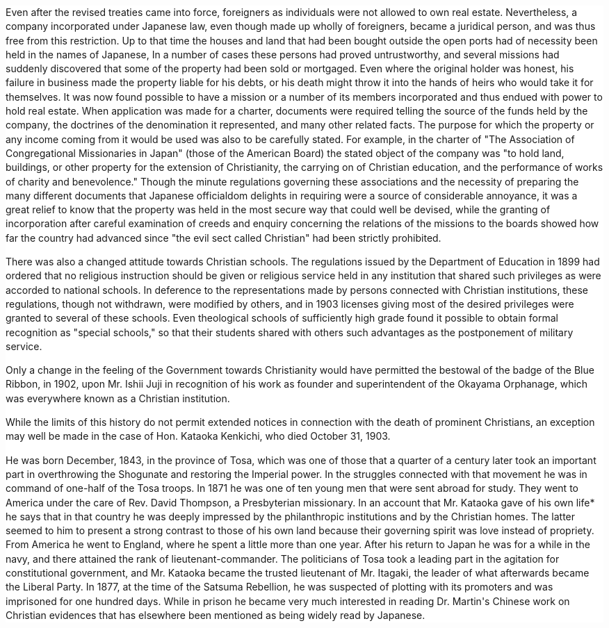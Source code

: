 Even after the revised treaties came into force, foreigners as individuals were not allowed to own real estate. Nevertheless, a company incorporated under Japanese law, even though made up wholly of foreigners, became a juridical person, and was thus free from this restriction. Up to that time the houses and land that had been bought outside the open ports had of necessity been held in the names of Japanese, In a number of cases these persons had proved untrustworthy, and several missions had suddenly discovered that some of the property had been sold or mortgaged. Even where the original holder was honest, his failure in business made the property liable for his debts, or his death might throw it into the hands of heirs who would take it for themselves. It was now found possible to have a mission or a number of its members incorporated and thus endued with power to hold real estate. When application was made for a charter, documents were required telling the source of the funds held by the company, the doctrines of the denomination it represented, and many other related facts. The purpose for which the property or any income coming from it would be used was also to be carefully stated. For example, in the charter of "The Association of Congregational Missionaries in Japan" \(those of the American Board\) the stated object of the company was "to hold land, buildings, or other property for the extension of Christianity, the carrying on of Christian education, and the performance of works of charity and benevolence." Though the minute regulations governing these associations and the necessity of preparing the many different documents that Japanese officialdom delights in requiring were a source of considerable annoyance, it was a great relief to know that the property was held in the most secure way that could well be devised, while the granting of incorporation after careful examination of creeds and enquiry concerning the relations of the missions to the boards showed how far the country had advanced since "the evil sect called Christian" had been strictly prohibited.

There was also a changed attitude towards Christian schools. The regulations issued by the Department of Education in 1899 had ordered that no religious instruction should be given or religious service held in any institution that shared such privileges as were accorded to national schools. In deference to the representations made by persons connected with Christian institutions, these regulations, though not withdrawn, were modified by others, and in 1903 licenses giving most of the desired privileges were granted to several of these schools. Even theological schools of sufficiently high grade found it possible to obtain formal recognition as "special schools," so that their students shared with others such advantages as the postponement of military service.

Only a change in the feeling of the Government towards Christianity would have permitted the bestowal of the badge of the Blue Ribbon, in 1902, upon Mr. Ishii Juji in recognition of his work as founder and superintendent of the Okayama Orphanage, which was everywhere known as a Christian institution.

While the limits of this history do not permit extended notices in connection with the death of prominent Christians, an exception may well be made in the case of Hon. Kataoka Kenkichi, who died October 31, 1903.

He was born December, 1843, in the province of Tosa, which was one of those that a quarter of a century later took an important part in overthrowing the Shogunate and restoring the Imperial power. In the struggles connected with that movement he was in command of one-half of the Tosa troops. In 1871 he was one of ten young men that were sent abroad for study. They went to America under the care of Rev. David Thompson, a Presbyterian missionary. In an account that Mr. Kataoka gave of his own life\* he says that in that country he was deeply impressed by the philanthropic institutions and by the Christian homes. The latter seemed to him to present a strong contrast to those of his own land because their governing spirit was love instead of propriety. From America he went to England, where he spent a little more than one year. After his return to Japan he was for a while in the navy, and there attained the rank of lieutenant-commander. The politicians of Tosa took a leading part in the agitation for constitutional government, and Mr. Kataoka became the trusted lieutenant of Mr. Itagaki, the leader of what afterwards became the Liberal Party. In 1877, at the time of the Satsuma Rebellion, he was suspected of plotting with its promoters and was imprisoned for one hundred days. While in prison he became very much interested in reading Dr. Martin's Chinese work on Christian evidences that has elsewhere been mentioned as being widely read by Japanese.
